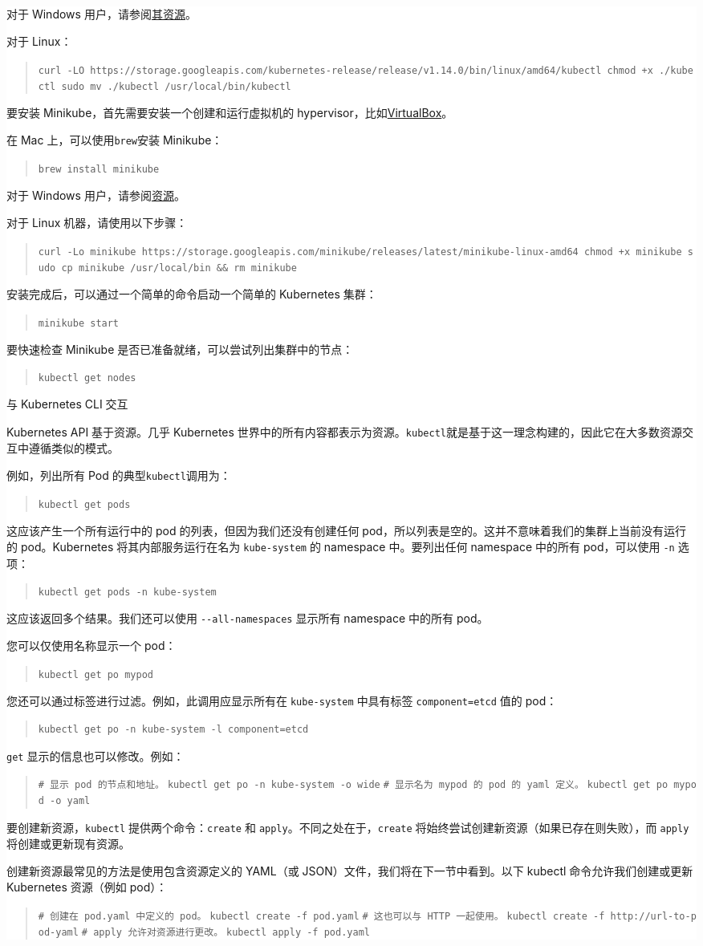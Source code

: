 对于 Windows 用户，请参阅[其资源](https://oreil.ly/AhAwc)。

对于 Linux：

> `curl -LO https://storage.googleapis.com/kubernetes-release/release/v1.14.0/bin/linux/amd64/kubectl chmod +x ./kubectl sudo mv ./kubectl /usr/local/bin/kubectl`

要安装 Minikube，首先需要安装一个创建和运行虚拟机的 hypervisor，比如[VirtualBox](https://oreil.ly/LJgFJ)。

在 Mac 上，可以使用`brew`安装 Minikube：

> `brew install minikube`

对于 Windows 用户，请参阅[资源](https://oreil.ly/awtxY)。

对于 Linux 机器，请使用以下步骤：

> `curl -Lo minikube https://storage.googleapis.com/minikube/releases/latest/minikube-linux-amd64 chmod +x minikube sudo cp minikube /usr/local/bin && rm minikube`

安装完成后，可以通过一个简单的命令启动一个简单的 Kubernetes 集群：

> `minikube start`

要快速检查 Minikube 是否已准备就绪，可以尝试列出集群中的节点：

> `kubectl get nodes`

与 Kubernetes CLI 交互

Kubernetes API 基于资源。几乎 Kubernetes 世界中的所有内容都表示为资源。`kubectl`就是基于这一理念构建的，因此它在大多数资源交互中遵循类似的模式。

例如，列出所有 Pod 的典型`kubectl`调用为：

> `kubectl get pods`

这应该产生一个所有运行中的 pod 的列表，但因为我们还没有创建任何 pod，所以列表是空的。这并不意味着我们的集群上当前没有运行的 pod。Kubernetes 将其内部服务运行在名为 `kube-system` 的 namespace 中。要列出任何 namespace 中的所有 pod，可以使用 `-n` 选项：

> `kubectl get pods -n kube-system`

这应该返回多个结果。我们还可以使用 `--all-namespaces` 显示所有 namespace 中的所有 pod。

您可以仅使用名称显示一个 pod：

> `kubectl get po mypod`

您还可以通过标签进行过滤。例如，此调用应显示所有在 `kube-system` 中具有标签 `component=etcd` 值的 pod：

> `kubectl get po -n kube-system -l component=etcd`

`get` 显示的信息也可以修改。例如：

> `# 显示 pod 的节点和地址。` `kubectl get po -n kube-system -o wide` `# 显示名为 mypod 的 pod 的 yaml 定义。` `kubectl get po mypod -o yaml`

要创建新资源，`kubectl` 提供两个命令：`create` 和 `apply`。不同之处在于，`create` 将始终尝试创建新资源（如果已存在则失败），而 `apply` 将创建或更新现有资源。

创建新资源最常见的方法是使用包含资源定义的 YAML（或 JSON）文件，我们将在下一节中看到。以下 kubectl 命令允许我们创建或更新 Kubernetes 资源（例如 pod）：

> `# 创建在 pod.yaml 中定义的 pod。` `kubectl create -f pod.yaml` `# 这也可以与 HTTP 一起使用。` `kubectl create -f http://url-to-pod-yaml` `# apply 允许对资源进行更改。` `kubectl apply -f pod.yaml`
